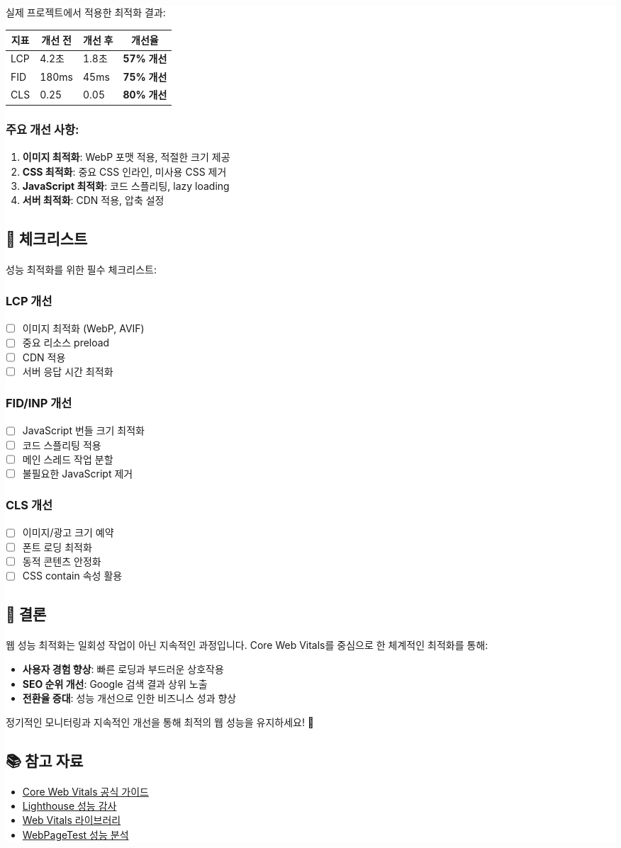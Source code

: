 실제 프로젝트에서 적용한 최적화 결과:

| 지표 | 개선 전 | 개선 후 | 개선율 |
|------|---------|---------|--------|
| LCP | 4.2초 | 1.8초 | **57% 개선** |
| FID | 180ms | 45ms | **75% 개선** |
| CLS | 0.25 | 0.05 | **80% 개선** |

### 주요 개선 사항:
1. **이미지 최적화**: WebP 포맷 적용, 적절한 크기 제공
2. **CSS 최적화**: 중요 CSS 인라인, 미사용 CSS 제거
3. **JavaScript 최적화**: 코드 스플리팅, lazy loading
4. **서버 최적화**: CDN 적용, 압축 설정

## 📝 체크리스트

성능 최적화를 위한 필수 체크리스트:

### LCP 개선
- [ ] 이미지 최적화 (WebP, AVIF)
- [ ] 중요 리소스 preload
- [ ] CDN 적용
- [ ] 서버 응답 시간 최적화

### FID/INP 개선
- [ ] JavaScript 번들 크기 최적화
- [ ] 코드 스플리팅 적용
- [ ] 메인 스레드 작업 분할
- [ ] 불필요한 JavaScript 제거

### CLS 개선
- [ ] 이미지/광고 크기 예약
- [ ] 폰트 로딩 최적화
- [ ] 동적 콘텐츠 안정화
- [ ] CSS contain 속성 활용

## 🎯 결론

웹 성능 최적화는 일회성 작업이 아닌 지속적인 과정입니다. Core Web Vitals를 중심으로 한 체계적인 최적화를 통해:

- **사용자 경험 향상**: 빠른 로딩과 부드러운 상호작용
- **SEO 순위 개선**: Google 검색 결과 상위 노출
- **전환율 증대**: 성능 개선으로 인한 비즈니스 성과 향상

정기적인 모니터링과 지속적인 개선을 통해 최적의 웹 성능을 유지하세요! 🚀

## 📚 참고 자료

- [Core Web Vitals 공식 가이드](https://web.dev/vitals/)
- [Lighthouse 성능 감사](https://developers.google.com/web/tools/lighthouse)
- [Web Vitals 라이브러리](https://github.com/GoogleChrome/web-vitals)
- [WebPageTest 성능 분석](https://www.webpagetest.org/) 